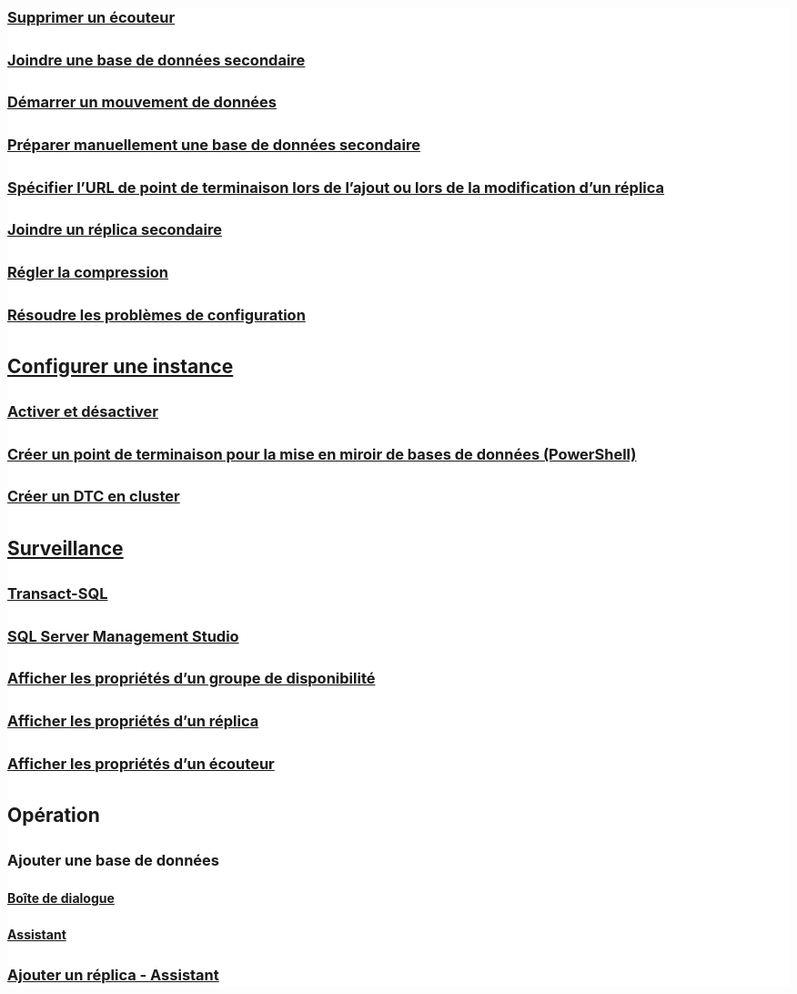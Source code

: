### [Supprimer un écouteur](remove-an-availability-group-listener-sql-server.md)  
### [Joindre une base de données secondaire](join-a-secondary-database-to-an-availability-group-sql-server.md)  
### [Démarrer un mouvement de données](start-data-movement-on-an-always-on-secondary-database-sql-server.md)  
### [Préparer manuellement une base de données secondaire](manually-prepare-a-secondary-database-for-an-availability-group-sql-server.md)  
### [Spécifier l’URL de point de terminaison lors de l’ajout ou lors de la modification d’un réplica](specify-endpoint-url-adding-or-modifying-availability-replica.md)  
### [Joindre un réplica secondaire](join-a-secondary-replica-to-an-availability-group-sql-server.md)  
### [Régler la compression](tune-compression-for-availability-group.md)  
### [Résoudre les problèmes de configuration](troubleshoot-always-on-availability-groups-configuration-sql-server.md)  
## [Configurer une instance](configuration-of-a-server-instance-for-always-on-availability-groups-sql-server.md)  
### [Activer et désactiver](enable-and-disable-always-on-availability-groups-sql-server.md)  
### [Créer un point de terminaison pour la mise en miroir de bases de données (PowerShell)](database-mirroring-always-on-availability-groups-powershell.md)  
### [Créer un DTC en cluster](create-clustered-dtc-for-an-always-on-availability-group.md)  
## [Surveillance](monitoring-of-availability-groups-sql-server.md)  
### [Transact-SQL](monitor-availability-groups-transact-sql.md)  
### [SQL Server Management Studio](use-object-explorer-details-to-monitor-availability-groups.md)  
### [Afficher les propriétés d’un groupe de disponibilité](view-availability-group-properties-sql-server.md)  
### [Afficher les propriétés d’un réplica](view-availability-replica-properties-sql-server.md)  
### [Afficher les propriétés d’un écouteur](view-availability-group-listener-properties-sql-server.md)  
## Opération
### Ajouter une base de données
#### [Boîte de dialogue](availability-group-add-a-database.md)  
#### [Assistant](availability-group-add-database-to-group-wizard.md)  
### [Ajouter un réplica - Assistant](use-the-add-replica-to-availability-group-wizard-sql-server-management-studio.md)  
